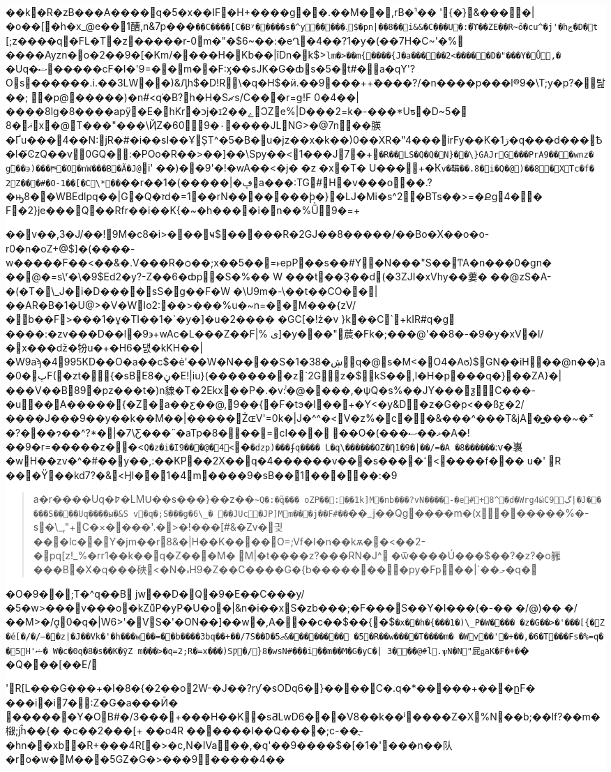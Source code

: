 ��k�R�zB���A����q�5�x��IF�H+����g��. ��M��,rB�¹�� '{�ֺ}&����|�o��[�h�x\_@e��1醩,n&7p���`��C��� �[C�Bʸ�����s�^y�����܉$�p n|��8��i&&�C���U�:�ϓ��ZE��R~ő�cu^�j'�hچ�D�t `[;z����q�FL�T�z�����r-0m�"�$6~��:�eՂ�4��?1�y�(��7H�C~'�% ����Ayzn�o�2��9�[�Km/����H�Kb��|îDn�k$>`lm�>��m{����{J�a�����2<�����D�"���Y�Ǚ,�`�Uq�ޟ�����cF�I�'9=��m��F:ӽ��sJK�G�ȸs�׊�5t#�a�qY'?Os������.i.��3LW��)&Ԓh$�D!R\�q�H$�ӥ.��9���++ܰ����?/�n����p���l®9�\T;y�p ?�탎��;
�p@�����)�n#<q֔�B?h� H�Sޗs/C���r=ǥ!F 0 �4��|����8lg�8����a pӱ�E�hKr�כj�ɪ2��ےϽZe%|D���2=k�-���\*Uƽ�D~5�
ޣ�8x�@T���"���\ҊZ�609�۰����JLNG>�@7n��朠�Ґu���4��N:jR�#�i��sI��ҰȘT^�5�B�u�jz ��x�k��)0��XR�"4���irFy��K�1ڗ�q���d���Ҍ�l�҃ϾzQ��v0GQ�:�POo�R� �>��]��\Spy��<1���J7�+`�R��LS�Q�Q�N}��\}GAJrG���PrA9���wnz�gۧ��϶)���⛿�ׁO�nW���B�Ã�J@`i ' ��)��9'�!�wA��<�j� �z
�x�T� U���+�ۘК`v�鞴��.8�i�Q�@)��8�XTc�f�2Z���#�O-1��[�C\*��`��r��1�(�����|�ڥa���:TG#H�v���օ��.?�ԣ8��WBEdlpq��|G�Q�זd�=1޺��rN�������ϸ�}�LJ�Mi�s^2�BTs��>=�Քg4�� F�2}je���Q޶��Rfr��i��K{�~�h����i�n��%Ǜ9�=+
 
 ��v��,3�J/��!9M�c8�i>���ҹ$�����R�2GJ��8�����/��Bo�X��o�o-r0�n�oZ+@$]�(����-w�����F��<��&�.V���R�ѻ��;x��5��=˫epP\��s��#Y�N���"S��ͳA�n���0�gn�
��@�=s\ʳ�\�9$Ed2�y?-Z��6�ȸp͸�S�%�� W
���t��Ҙ��d(�3ZJI�xVhy��蔞�
��@zS�A-�(�T�\_J�i�D����sS�g��F�W �\U9m�-\��t��CO��|��AR�B�1�U@>�V�WIo2:��>���%u�~n=��M���{zV/�b��F>���1�ұ�TI��1�`�y�]�u�2���� �GC[�!ż�v  }k��C`+kIR#q�g
����:�zv���D��l�9϶+wAc�L���Z��F|% ی]�y���"莀�Fk�;���@'��8�-�9�y� xV�l/�x���ǆ�㸮u�+�H6�댌�kKH��|�W9aϡ�4995KD��O�a��c$�ė'��W�N����S�1�38 �ڜq�@s�M<�O4�Aϭ)$GN� � iH��@n��)a�ڀ�0F(�zt�㎔{�sBE8�ڼ�E!|iu}(��������z`2Gz�$kS��,l�H�p���q�}��ZA}�|���V��B89�pz���t�)n䝦�T�2Ekx��P�.�vܑ:�@����,�ψQ�s%��JY���ƺC���-�u��A�����{�Z�a��ƹ��@,9��{�F�tэ�I��+�Y<�y&D�z�G�p<��ßƹ�2/����J���9��y��k��M��|�����ŻɶV'=0k�|J�^^�<V�z%�c��&���^���T&jA�̳�� �~�ޮ
�?�\��ɂ��^?\*�|�7\Ƹ���˝�aTp�8���=cI���
��O�(���ޅ��ސ�A�!��9�r=�����z��<`Q�z�i�I9���@�4<`�`�dzp)���ʄq����
L�q\������OZ�Ƞ 1�9�|��/=�A �8������`:v�㠢�wH��zv�^�#��y��,:��KP��2X�� q�4������v���s����ߵ<����f��� u�'
R
 ���Ÿ��kd7?�&<Ӈl��1�4m����9� sB��1�����:�9
 
 >a�r����Uq� ߈�LMՍ��s���}��z��`~Q�:�q̎��� oZP��:�֚�1k]M�nb���?vN ����-�e#+޵^8�d�Wrg4ӹC9ڲ|�J�����S����Uq����ы�&S v�q�;S���g�6\_� ��JUc�JP]Mm���j��F#��`��\_j��Qg����m�(x������%�-s�\\_,"+C�×�⩸���'.�>�!���[#&�Zv�긪���lc��Y�jm��r8&�|H��K����O=;Vf�I�n��kѫ��<��2-�pq[z!\_%�rr1��k��q�Z���M� M|�t����z?���RN�J^
�ѿ����Ú���$��?�z?�o軅���B�X�q���硤<�N�ہH9�Z��C����G�{b��������py�Fp��|`��ލ�q�
 
 �O� 9��;T�^q��B
jw��D�Q�9�E��Ϲ���y/�5�w>���v���o�kZu͌P�yP�U�ο�|&n�i��xS�zb���;�F���S��Y�I���(�-�� �/@)��
�/��M>�/0�q�|W6>'�VS�'�ON��]��w�,A� ��c��$��{�$`�x��h�{���1�)\_P�W���� �z�G��>�'���[{�Z�é[�/�/̶��z|�J��Vk�'�h���w��=��b����3bq��+��/7S��D�5ޖ&��������
�5�R��w����T ����m� �Wv��'�+��,�6�T���Fs�%=q��׵5H'ޝ� W�c�0q�8� s��K�ӯZ m���>�q=2;R�=x�� �)SǷ�/}8�w sN#���i��m��M�G�yC�|
3���@#l.ѱN�N"屁ǥaK�F�+�`� �Q���[��E/
 
 'R[L���G���+�I�8�{�2��o2W-�J��?rƴ�sODq6�}����C�.q�\*�����+���ըF�
���i�i7�:Z�G�a���Ӣ� ������Y�OB#�/3���+���H��K�sƋLwD6���V8��k��ʲ����Z�X%N��b;��lf?��m�檭;jĥ��{�
�c��2���[+
��o4R ������I��Q����;c-��ֲ-�hn��xb�R+���4R[�>�c,N�IVa��,�q'��9����$�[�1�'���n��队�ro�w�M���5GZ�G�>���9�����4��
 
